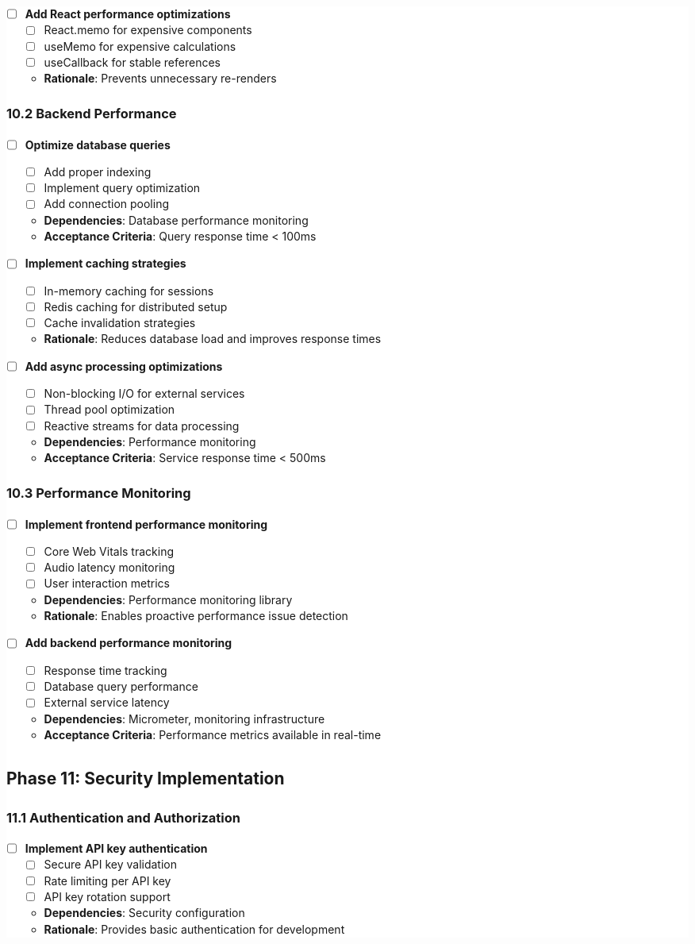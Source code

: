 - [ ] **Add React performance optimizations**
  - [ ] React.memo for expensive components
  - [ ] useMemo for expensive calculations
  - [ ] useCallback for stable references
  - **Rationale**: Prevents unnecessary re-renders

### 10.2 Backend Performance
- [ ] **Optimize database queries**
  - [ ] Add proper indexing
  - [ ] Implement query optimization
  - [ ] Add connection pooling
  - **Dependencies**: Database performance monitoring
  - **Acceptance Criteria**: Query response time < 100ms

- [ ] **Implement caching strategies**
  - [ ] In-memory caching for sessions
  - [ ] Redis caching for distributed setup
  - [ ] Cache invalidation strategies
  - **Rationale**: Reduces database load and improves response times

- [ ] **Add async processing optimizations**
  - [ ] Non-blocking I/O for external services
  - [ ] Thread pool optimization
  - [ ] Reactive streams for data processing
  - **Dependencies**: Performance monitoring
  - **Acceptance Criteria**: Service response time < 500ms

### 10.3 Performance Monitoring
- [ ] **Implement frontend performance monitoring**
  - [ ] Core Web Vitals tracking
  - [ ] Audio latency monitoring
  - [ ] User interaction metrics
  - **Dependencies**: Performance monitoring library
  - **Rationale**: Enables proactive performance issue detection

- [ ] **Add backend performance monitoring**
  - [ ] Response time tracking
  - [ ] Database query performance
  - [ ] External service latency
  - **Dependencies**: Micrometer, monitoring infrastructure
  - **Acceptance Criteria**: Performance metrics available in real-time

## Phase 11: Security Implementation

### 11.1 Authentication and Authorization
- [ ] **Implement API key authentication**
  - [ ] Secure API key validation
  - [ ] Rate limiting per API key
  - [ ] API key rotation support
  - **Dependencies**: Security configuration
  - **Rationale**: Provides basic authentication for development
